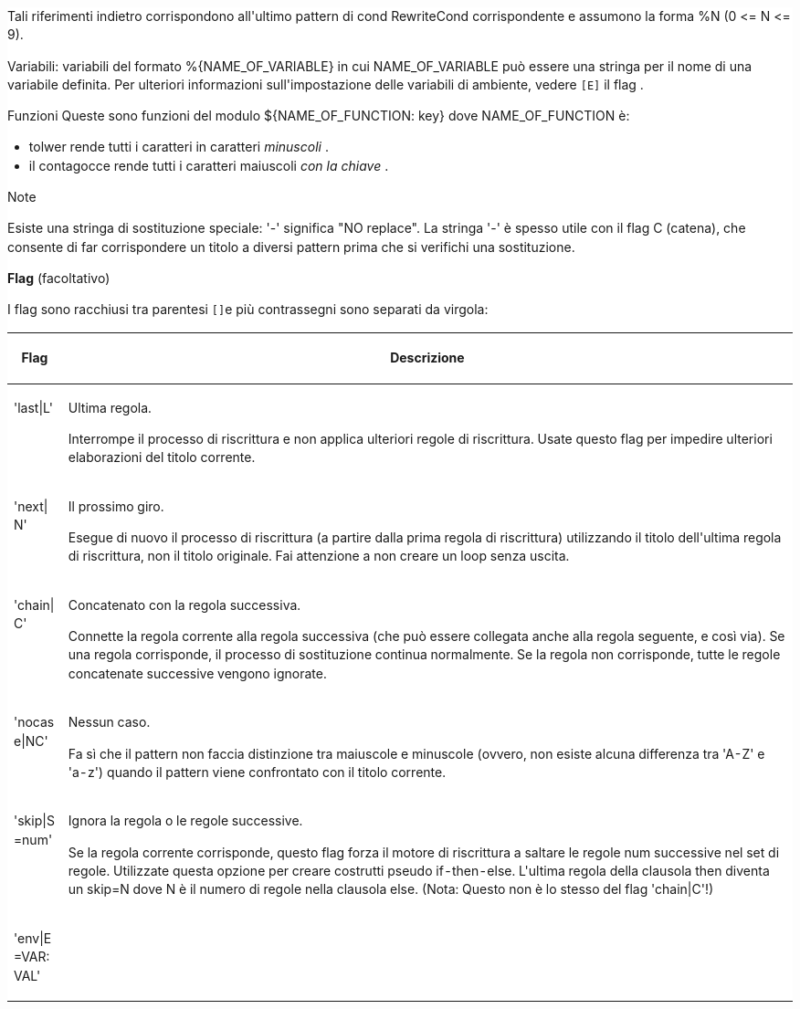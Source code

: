    Tali riferimenti indietro corrispondono all&#39;ultimo pattern di cond RewriteCond corrispondente e assumono la forma %N (0 &lt;= N &lt;= 9).

Variabili: variabili del formato %{NAME_OF_VARIABLE} in cui NAME_OF_VARIABLE può essere una stringa per il nome di una variabile definita. Per ulteriori informazioni sull&#39;impostazione delle variabili di ambiente, vedere `[E]` il flag .

Funzioni Queste sono funzioni del modulo ${NAME_OF_FUNCTION: key} dove NAME_OF_FUNCTION è:

* tolwer rende tutti i caratteri in caratteri *minuscoli* .
* il contagocce rende tutti i caratteri maiuscoli *con la chiave* .

>[!NOTE]
>
>Esiste una stringa di sostituzione speciale: &#39;-&#39; significa &quot;NO replace&quot;. La stringa &#39;-&#39; è spesso utile con il flag C (catena), che consente di far corrispondere un titolo a diversi pattern prima che si verifichi una sostituzione.

**Flag** (facoltativo)

I flag sono racchiusi tra parentesi `[]`e più contrassegni sono separati da virgola:

<table> 
 <thead> 
  <tr> 
   <th colname="col1" class="entry"> <p>Flag </p> </th> 
   <th colname="col2" class="entry"> <p>Descrizione </p> </th> 
  </tr> 
 </thead>
 <tbody> 
  <tr> 
   <td colname="col1"> <p> 'last|L' </p> </td> 
   <td colname="col2"> <p>Ultima regola. </p> <p> Interrompe il processo di riscrittura e non applica ulteriori regole di riscrittura. Usate questo flag per impedire ulteriori elaborazioni del titolo corrente. </p> </td> 
  </tr> 
  <tr> 
   <td colname="col1"> <p> 'next|N' </p> </td> 
   <td colname="col2"> <p>Il prossimo giro. </p> <p> Esegue di nuovo il processo di riscrittura (a partire dalla prima regola di riscrittura) utilizzando il titolo dell'ultima regola di riscrittura, non il titolo originale. Fai attenzione a non creare un loop senza uscita. </p> </td> 
  </tr> 
  <tr> 
   <td colname="col1"> <p> 'chain|C' </p> </td> 
   <td colname="col2"> <p>Concatenato con la regola successiva. </p> <p>Connette la regola corrente alla regola successiva (che può essere collegata anche alla regola seguente, e così via). Se una regola corrisponde, il processo di sostituzione continua normalmente. Se la regola non corrisponde, tutte le regole concatenate successive vengono ignorate. </p> </td> 
  </tr> 
  <tr> 
   <td colname="col1"> <p> 'nocase|NC' </p> </td> 
   <td colname="col2"> <p>Nessun caso. </p> <p>Fa sì che il pattern non faccia distinzione tra maiuscole e minuscole (ovvero, non esiste alcuna differenza tra 'A-Z' e 'a-z') quando il pattern viene confrontato con il titolo corrente. </p> </td> 
  </tr> 
  <tr> 
   <td colname="col1"> <p> 'skip|S=num' </p> </td> 
   <td colname="col2"> <p>Ignora la regola o le regole successive. </p> <p> Se la regola corrente corrisponde, questo flag forza il motore di riscrittura a saltare le regole num successive nel set di regole. Utilizzate questa opzione per creare costrutti pseudo if-then-else. L'ultima regola della clausola then diventa un skip=N dove N è il numero di regole nella clausola else. (Nota: Questo non è lo stesso del flag 'chain|C'!) </p> </td> 
  </tr> 
  <tr> 
   <td colname="col1"> <p> 'env|E=VAR:VAL' </p> </td> 
